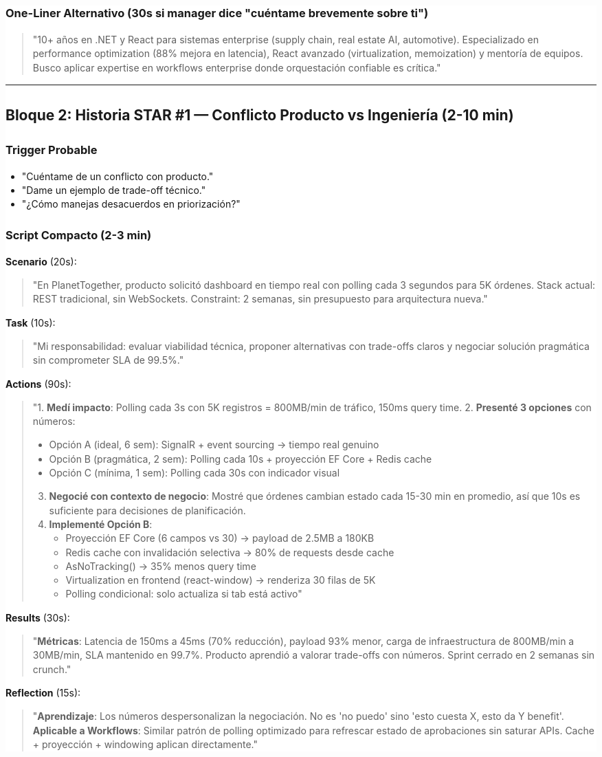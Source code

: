 ### One-Liner Alternativo (30s si manager dice "cuéntame brevemente sobre ti")

> "10+ años en .NET y React para sistemas enterprise (supply chain, real estate AI, automotive). Especializado en performance optimization (88% mejora en latencia), React avanzado (virtualization, memoization) y mentoría de equipos. Busco aplicar expertise en workflows enterprise donde orquestación confiable es crítica."

---

## Bloque 2: Historia STAR #1 — Conflicto Producto vs Ingeniería (2-10 min)

### Trigger Probable
- "Cuéntame de un conflicto con producto."
- "Dame un ejemplo de trade-off técnico."
- "¿Cómo manejas desacuerdos en priorización?"

### Script Compacto (2-3 min)

**Scenario** (20s):
> "En PlanetTogether, producto solicitó dashboard en tiempo real con polling cada 3 segundos para 5K órdenes. Stack actual: REST tradicional, sin WebSockets. Constraint: 2 semanas, sin presupuesto para arquitectura nueva."

**Task** (10s):
> "Mi responsabilidad: evaluar viabilidad técnica, proponer alternativas con trade-offs claros y negociar solución pragmática sin comprometer SLA de 99.5%."

**Actions** (90s):
> "1. **Medí impacto**: Polling cada 3s con 5K registros = 800MB/min de tráfico, 150ms query time.
> 2. **Presenté 3 opciones** con números:
>    - Opción A (ideal, 6 sem): SignalR + event sourcing → tiempo real genuino
>    - Opción B (pragmática, 2 sem): Polling cada 10s + proyección EF Core + Redis cache
>    - Opción C (mínima, 1 sem): Polling cada 30s con indicador visual
> 3. **Negocié con contexto de negocio**: Mostré que órdenes cambian estado cada 15-30 min en promedio, así que 10s es suficiente para decisiones de planificación.
> 4. **Implementé Opción B**:
>    - Proyección EF Core (6 campos vs 30) → payload de 2.5MB a 180KB
>    - Redis cache con invalidación selectiva → 80% de requests desde cache
>    - AsNoTracking() → 35% menos query time
>    - Virtualization en frontend (react-window) → renderiza 30 filas de 5K
>    - Polling condicional: solo actualiza si tab está activo"

**Results** (30s):
> "**Métricas**: Latencia de 150ms a 45ms (70% reducción), payload 93% menor, carga de infraestructura de 800MB/min a 30MB/min, SLA mantenido en 99.7%. Producto aprendió a valorar trade-offs con números. Sprint cerrado en 2 semanas sin crunch."

**Reflection** (15s):
> "**Aprendizaje**: Los números despersonalizan la negociación. No es 'no puedo' sino 'esto cuesta X, esto da Y benefit'. **Aplicable a Workflows**: Similar patrón de polling optimizado para refrescar estado de aprobaciones sin saturar APIs. Cache + proyección + windowing aplican directamente."
